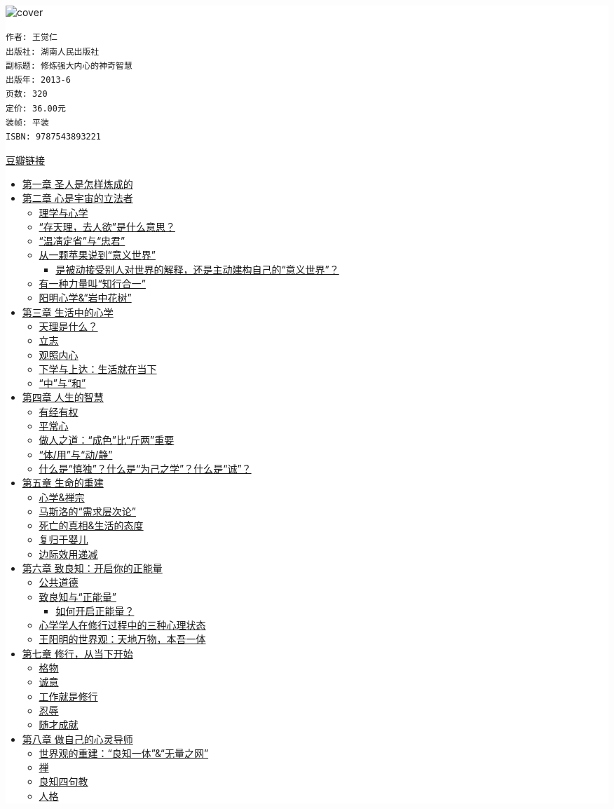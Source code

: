 ![cover](https://img1.doubanio.com/lpic/s26592129.jpg)

    作者: 王觉仁 
    出版社: 湖南人民出版社
    副标题: 修炼强大内心的神奇智慧
    出版年: 2013-6
    页数: 320
    定价: 36.00元
    装帧: 平装
    ISBN: 9787543893221

[豆瓣链接](https://book.douban.com/subject/24696851/)

- [第一章 圣人是怎样炼成的](#第一章-圣人是怎样炼成的)
- [第二章 心是宇宙的立法者](#第二章-心是宇宙的立法者)
  - [理学与心学](#理学与心学)
  - [“存天理，去人欲”是什么意思？](#存天理去人欲是什么意思)
  - [“温凊定省”与“忠君”](#温凊定省与忠君)
  - [从一颗苹果说到“意义世界”](#从一颗苹果说到意义世界)
    - [是被动接受别人对世界的解释，还是主动建构自己的“意义世界”？](#是被动接受别人对世界的解释还是主动建构自己的意义世界)
  - [有一种力量叫“知行合一”](#有一种力量叫知行合一)
  - [阳明心学&“岩中花树”](#阳明心学岩中花树)
- [第三章 生活中的心学](#第三章-生活中的心学)
  - [天理是什么？](#天理是什么)
  - [立志](#立志)
  - [观照内心](#观照内心)
  - [下学与上达：生活就在当下](#下学与上达生活就在当下)
  - [“中”与“和”](#中与和)
- [第四章 人生的智慧](#第四章-人生的智慧)
  - [有经有权](#有经有权)
  - [平常心](#平常心)
  - [做人之道：“成色”比“斤两”重要](#做人之道成色比斤两重要)
  - [“体/用”与“动/静”](#体用与动静)
  - [什么是“慎独”？什么是“为己之学”？什么是“诚”？](#什么是慎独什么是为己之学什么是诚)
- [第五章 生命的重建](#第五章-生命的重建)
  - [心学&禅宗](#心学禅宗)
  - [马斯洛的“需求层次论”](#马斯洛的需求层次论)
  - [死亡的真相&生活的态度](#死亡的真相生活的态度)
  - [复归于婴儿](#复归于婴儿)
  - [边际效用递减](#边际效用递减)
- [第六章 致良知：开启你的正能量](#第六章-致良知开启你的正能量)
  - [公共道德](#公共道德)
  - [致良知与“正能量”](#致良知与正能量)
    - [如何开启正能量？](#如何开启正能量)
  - [心学学人在修行过程中的三种心理状态](#心学学人在修行过程中的三种心理状态)
  - [王阳明的世界观：天地万物，本吾一体](#王阳明的世界观天地万物本吾一体)
- [第七章 修行，从当下开始](#第七章-修行从当下开始)
  - [格物](#格物)
  - [诚意](#诚意)
  - [工作就是修行](#工作就是修行)
  - [忍辱](#忍辱)
  - [随才成就](#随才成就)
- [第八章 做自己的心灵导师](#第八章-做自己的心灵导师)
  - [世界观的重建：“良知一体”&“无量之网”](#世界观的重建良知一体无量之网)
  - [禅](#禅)
  - [良知四句教](#良知四句教)
  - [人格](#人格)
